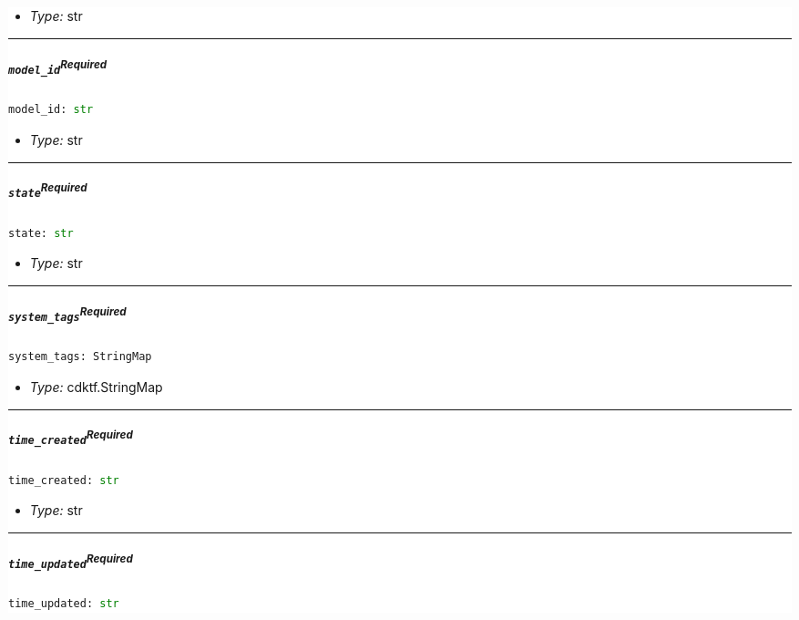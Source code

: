 - *Type:* str

---

##### `model_id`<sup>Required</sup> <a name="model_id" id="rhizo-co-terraform-provider-oci.dataOciGenerativeAiEndpoint.DataOciGenerativeAiEndpoint.property.modelId"></a>

```python
model_id: str
```

- *Type:* str

---

##### `state`<sup>Required</sup> <a name="state" id="rhizo-co-terraform-provider-oci.dataOciGenerativeAiEndpoint.DataOciGenerativeAiEndpoint.property.state"></a>

```python
state: str
```

- *Type:* str

---

##### `system_tags`<sup>Required</sup> <a name="system_tags" id="rhizo-co-terraform-provider-oci.dataOciGenerativeAiEndpoint.DataOciGenerativeAiEndpoint.property.systemTags"></a>

```python
system_tags: StringMap
```

- *Type:* cdktf.StringMap

---

##### `time_created`<sup>Required</sup> <a name="time_created" id="rhizo-co-terraform-provider-oci.dataOciGenerativeAiEndpoint.DataOciGenerativeAiEndpoint.property.timeCreated"></a>

```python
time_created: str
```

- *Type:* str

---

##### `time_updated`<sup>Required</sup> <a name="time_updated" id="rhizo-co-terraform-provider-oci.dataOciGenerativeAiEndpoint.DataOciGenerativeAiEndpoint.property.timeUpdated"></a>

```python
time_updated: str
```
